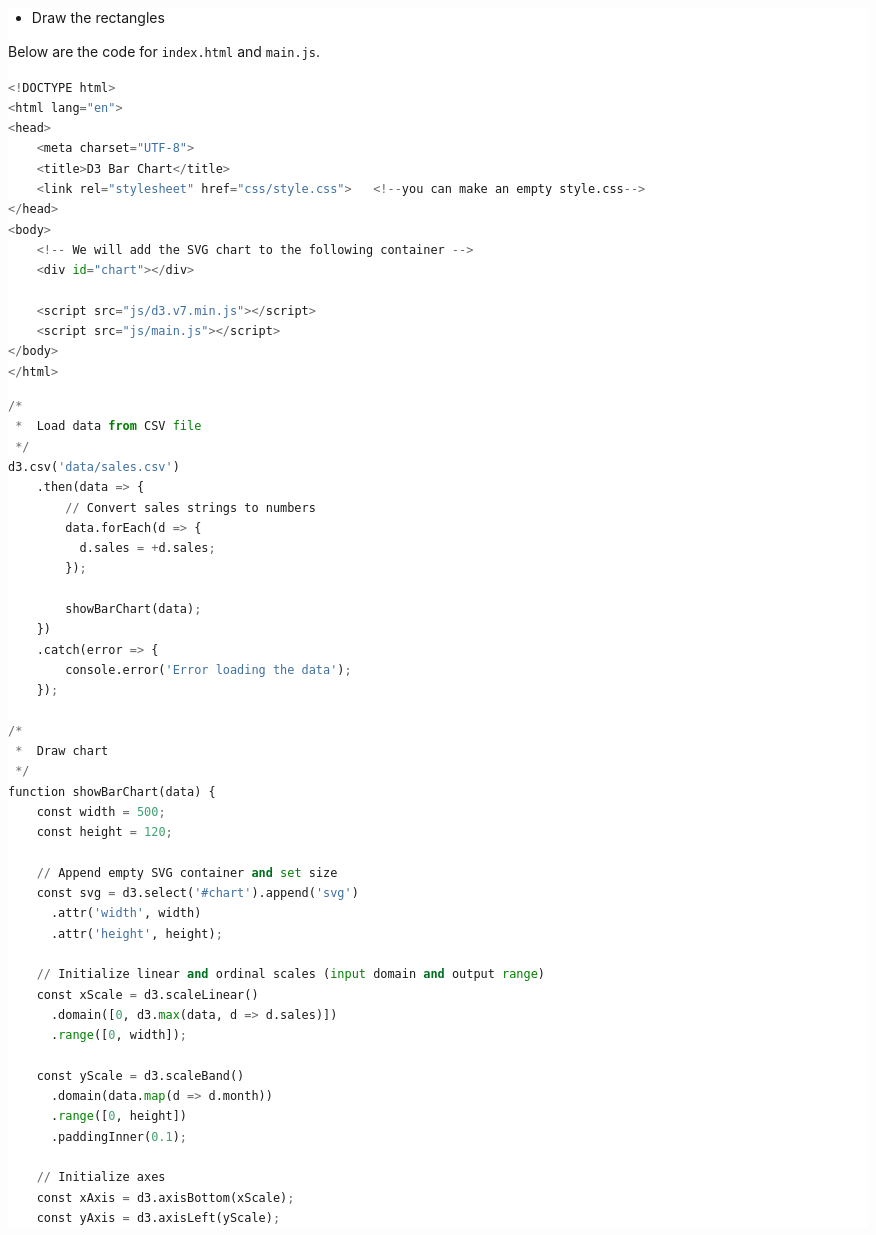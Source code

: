 - Draw the rectangles

Below are the code for `index.html` and `main.js`.


```python
<!DOCTYPE html>
<html lang="en">
<head>
    <meta charset="UTF-8">
    <title>D3 Bar Chart</title>
    <link rel="stylesheet" href="css/style.css">   <!--you can make an empty style.css-->
</head>
<body>
    <!-- We will add the SVG chart to the following container -->
    <div id="chart"></div>

    <script src="js/d3.v7.min.js"></script>
    <script src="js/main.js"></script>
</body>
</html>
```


```python
/*
 *  Load data from CSV file
 */
d3.csv('data/sales.csv')
    .then(data => {
        // Convert sales strings to numbers
        data.forEach(d => {
          d.sales = +d.sales;
        });

        showBarChart(data);
    })
    .catch(error => {
        console.error('Error loading the data');
    });

/*
 *  Draw chart
 */
function showBarChart(data) {
    const width = 500;
    const height = 120;

    // Append empty SVG container and set size
    const svg = d3.select('#chart').append('svg')
      .attr('width', width)
      .attr('height', height);

    // Initialize linear and ordinal scales (input domain and output range)
    const xScale = d3.scaleLinear()
      .domain([0, d3.max(data, d => d.sales)])
      .range([0, width]);

    const yScale = d3.scaleBand()
      .domain(data.map(d => d.month))
      .range([0, height])
      .paddingInner(0.1);

    // Initialize axes
    const xAxis = d3.axisBottom(xScale);
    const yAxis = d3.axisLeft(yScale);
```